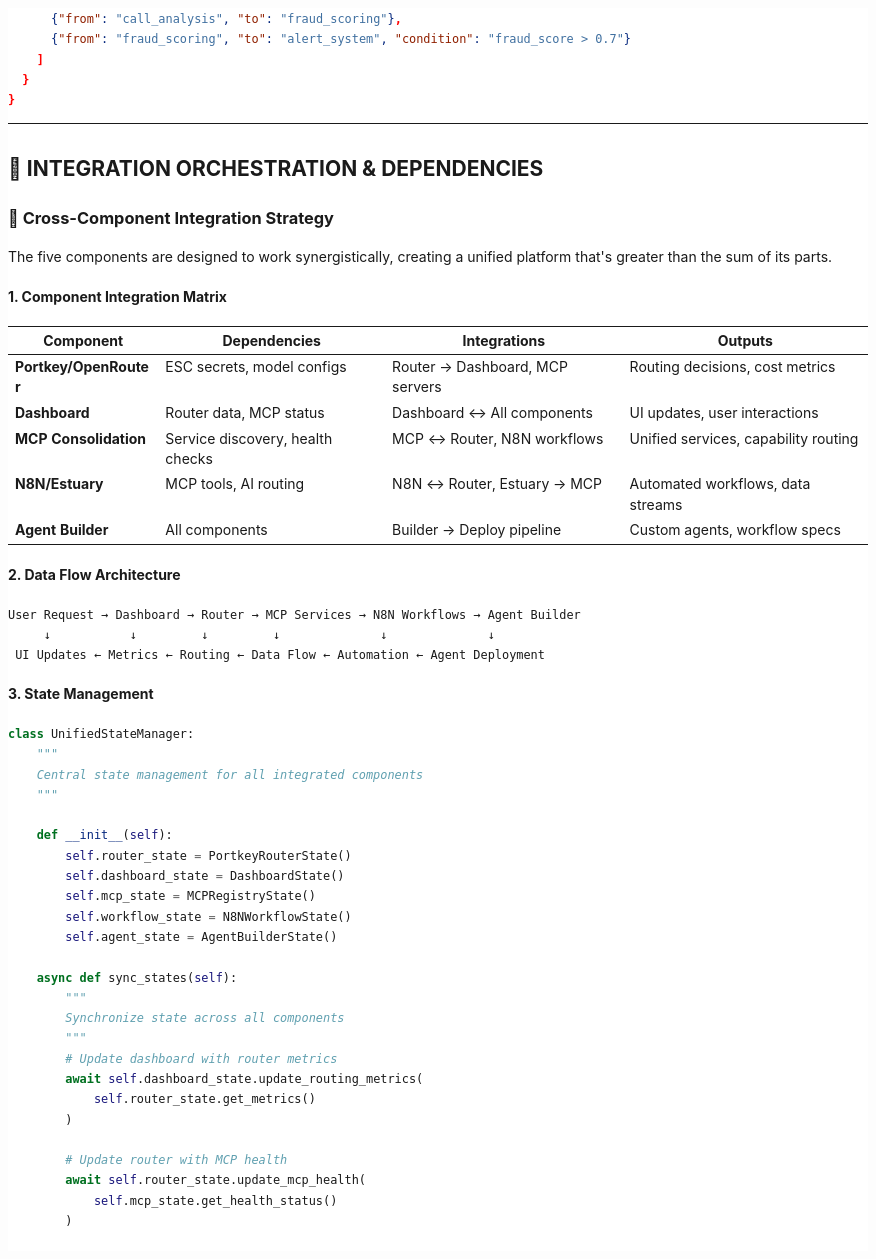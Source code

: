 ```json
      {"from": "call_analysis", "to": "fraud_scoring"},
      {"from": "fraud_scoring", "to": "alert_system", "condition": "fraud_score > 0.7"}
    ]
  }
}
```

---

## 🔄 INTEGRATION ORCHESTRATION & DEPENDENCIES

### 🎯 **Cross-Component Integration Strategy**

The five components are designed to work synergistically, creating a unified platform that's greater than the sum of its parts.

#### **1. Component Integration Matrix**

| Component | Dependencies | Integrations | Outputs |
|-----------|-------------|-------------|----------|
| **Portkey/OpenRouter** | ESC secrets, model configs | Router → Dashboard, MCP servers | Routing decisions, cost metrics |
| **Dashboard** | Router data, MCP status | Dashboard ↔ All components | UI updates, user interactions |
| **MCP Consolidation** | Service discovery, health checks | MCP ↔ Router, N8N workflows | Unified services, capability routing |
| **N8N/Estuary** | MCP tools, AI routing | N8N ↔ Router, Estuary → MCP | Automated workflows, data streams |
| **Agent Builder** | All components | Builder → Deploy pipeline | Custom agents, workflow specs |

#### **2. Data Flow Architecture**
```
User Request → Dashboard → Router → MCP Services → N8N Workflows → Agent Builder
     ↓           ↓         ↓         ↓              ↓              ↓
 UI Updates ← Metrics ← Routing ← Data Flow ← Automation ← Agent Deployment
```

#### **3. State Management**
```python
class UnifiedStateManager:
    """
    Central state management for all integrated components
    """
    
    def __init__(self):
        self.router_state = PortkeyRouterState()
        self.dashboard_state = DashboardState()
        self.mcp_state = MCPRegistryState()
        self.workflow_state = N8NWorkflowState()
        self.agent_state = AgentBuilderState()
        
    async def sync_states(self):
        """
        Synchronize state across all components
        """
        # Update dashboard with router metrics
        await self.dashboard_state.update_routing_metrics(
            self.router_state.get_metrics()
        )
        
        # Update router with MCP health
        await self.router_state.update_mcp_health(
            self.mcp_state.get_health_status()
        )
        
```